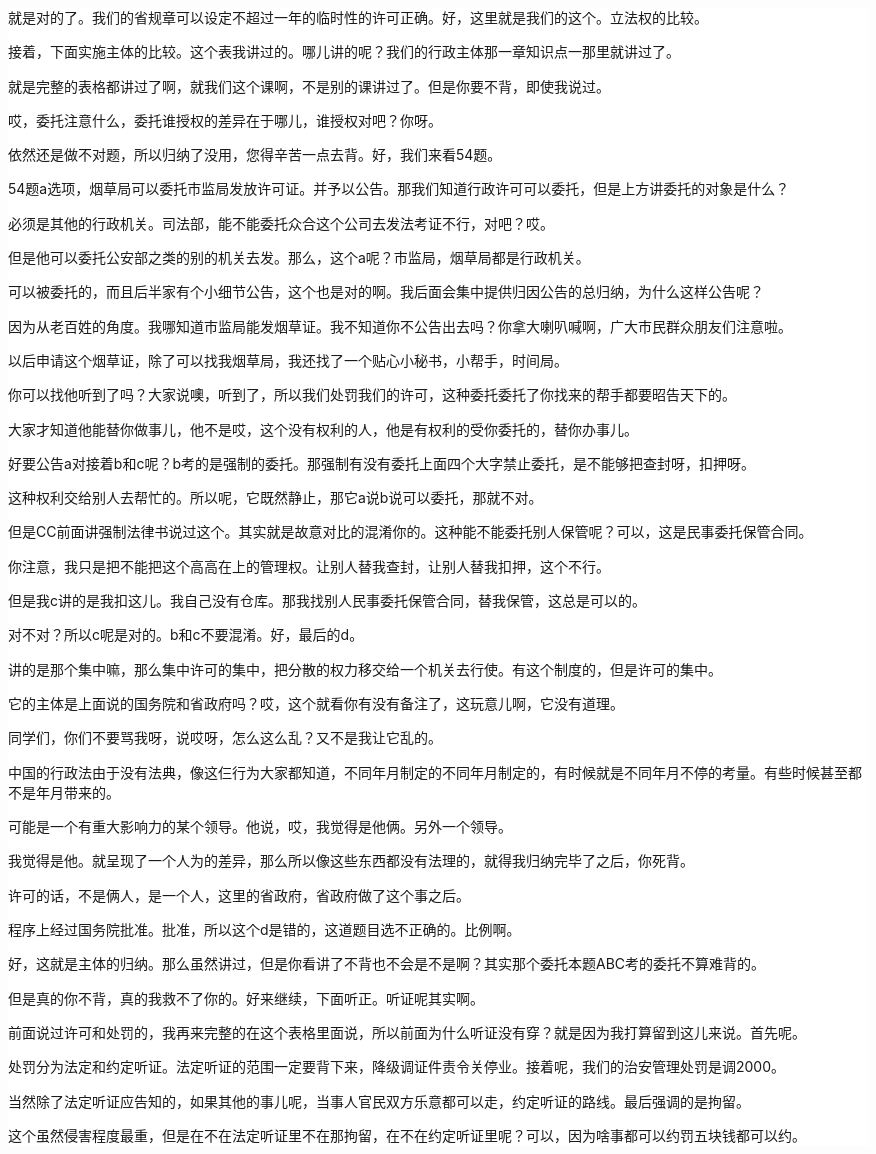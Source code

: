 就是对的了。我们的省规章可以设定不超过一年的临时性的许可正确。好，这里就是我们的这个。立法权的比较。

接着，下面实施主体的比较。这个表我讲过的。哪儿讲的呢？我们的行政主体那一章知识点一那里就讲过了。

就是完整的表格都讲过了啊，就我们这个课啊，不是别的课讲过了。但是你要不背，即使我说过。

哎，委托注意什么，委托谁授权的差异在于哪儿，谁授权对吧？你呀。

依然还是做不对题，所以归纳了没用，您得辛苦一点去背。好，我们来看54题。

54题a选项，烟草局可以委托市监局发放许可证。并予以公告。那我们知道行政许可可以委托，但是上方讲委托的对象是什么？

必须是其他的行政机关。司法部，能不能委托众合这个公司去发法考证不行，对吧？哎。

但是他可以委托公安部之类的别的机关去发。那么，这个a呢？市监局，烟草局都是行政机关。

可以被委托的，而且后半家有个小细节公告，这个也是对的啊。我后面会集中提供归因公告的总归纳，为什么这样公告呢？

因为从老百姓的角度。我哪知道市监局能发烟草证。我不知道你不公告出去吗？你拿大喇叭喊啊，广大市民群众朋友们注意啦。

以后申请这个烟草证，除了可以找我烟草局，我还找了一个贴心小秘书，小帮手，时间局。

你可以找他听到了吗？大家说噢，听到了，所以我们处罚我们的许可，这种委托委托了你找来的帮手都要昭告天下的。

大家才知道他能替你做事儿，他不是哎，这个没有权利的人，他是有权利的受你委托的，替你办事儿。

好要公告a对接着b和c呢？b考的是强制的委托。那强制有没有委托上面四个大字禁止委托，是不能够把查封呀，扣押呀。

这种权利交给别人去帮忙的。所以呢，它既然静止，那它a说b说可以委托，那就不对。

但是CC前面讲强制法律书说过这个。其实就是故意对比的混淆你的。这种能不能委托别人保管呢？可以，这是民事委托保管合同。

你注意，我只是把不能把这个高高在上的管理权。让别人替我查封，让别人替我扣押，这个不行。

但是我c讲的是我扣这儿。我自己没有仓库。那我找别人民事委托保管合同，替我保管，这总是可以的。

对不对？所以c呢是对的。b和c不要混淆。好，最后的d。

讲的是那个集中嘛，那么集中许可的集中，把分散的权力移交给一个机关去行使。有这个制度的，但是许可的集中。

它的主体是上面说的国务院和省政府吗？哎，这个就看你有没有备注了，这玩意儿啊，它没有道理。

同学们，你们不要骂我呀，说哎呀，怎么这么乱？又不是我让它乱的。

中国的行政法由于没有法典，像这仨行为大家都知道，不同年月制定的不同年月制定的，有时候就是不同年月不停的考量。有些时候甚至都不是年月带来的。

可能是一个有重大影响力的某个领导。他说，哎，我觉得是他俩。另外一个领导。

我觉得是他。就呈现了一个人为的差异，那么所以像这些东西都没有法理的，就得我归纳完毕了之后，你死背。

许可的话，不是俩人，是一个人，这里的省政府，省政府做了这个事之后。

程序上经过国务院批准。批准，所以这个d是错的，这道题目选不正确的。比例啊。

好，这就是主体的归纳。那么虽然讲过，但是你看讲了不背也不会是不是啊？其实那个委托本题ABC考的委托不算难背的。

但是真的你不背，真的我救不了你的。好来继续，下面听正。听证呢其实啊。

前面说过许可和处罚的，我再来完整的在这个表格里面说，所以前面为什么听证没有穿？就是因为我打算留到这儿来说。首先呢。

处罚分为法定和约定听证。法定听证的范围一定要背下来，降级调证件责令关停业。接着呢，我们的治安管理处罚是调2000。

当然除了法定听证应告知的，如果其他的事儿呢，当事人官民双方乐意都可以走，约定听证的路线。最后强调的是拘留。

这个虽然侵害程度最重，但是在不在法定听证里不在那拘留，在不在约定听证里呢？可以，因为啥事都可以约罚五块钱都可以约。
